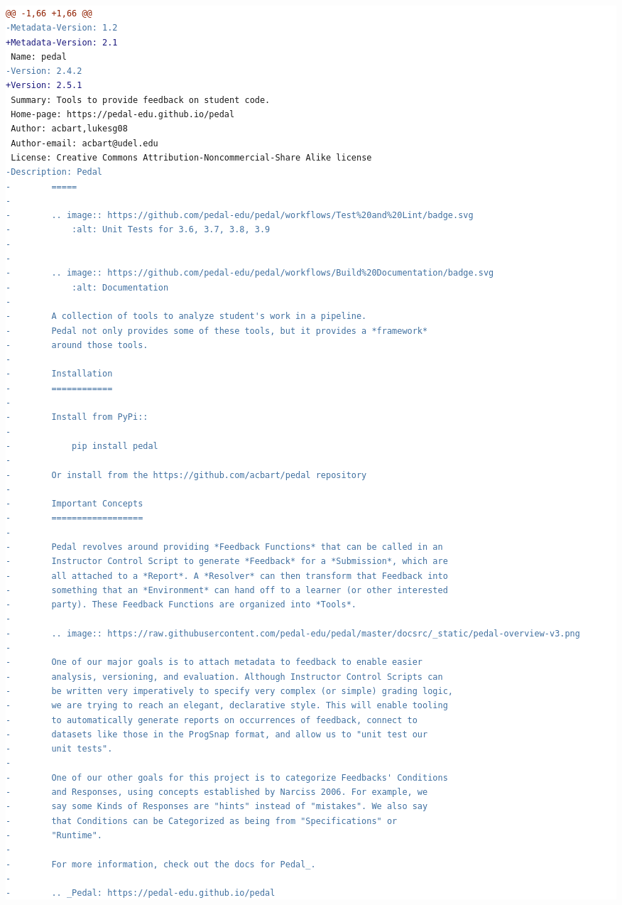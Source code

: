 ```diff
@@ -1,66 +1,66 @@
-Metadata-Version: 1.2
+Metadata-Version: 2.1
 Name: pedal
-Version: 2.4.2
+Version: 2.5.1
 Summary: Tools to provide feedback on student code.
 Home-page: https://pedal-edu.github.io/pedal
 Author: acbart,lukesg08
 Author-email: acbart@udel.edu
 License: Creative Commons Attribution-Noncommercial-Share Alike license
-Description: Pedal
-        =====
-        
-        .. image:: https://github.com/pedal-edu/pedal/workflows/Test%20and%20Lint/badge.svg
-            :alt: Unit Tests for 3.6, 3.7, 3.8, 3.9
-        
-        
-        .. image:: https://github.com/pedal-edu/pedal/workflows/Build%20Documentation/badge.svg
-            :alt: Documentation
-        
-        A collection of tools to analyze student's work in a pipeline.
-        Pedal not only provides some of these tools, but it provides a *framework*
-        around those tools.
-        
-        Installation
-        ============
-        
-        Install from PyPi::
-            
-            pip install pedal
-        
-        Or install from the https://github.com/acbart/pedal repository
-        
-        Important Concepts
-        ==================
-        
-        Pedal revolves around providing *Feedback Functions* that can be called in an
-        Instructor Control Script to generate *Feedback* for a *Submission*, which are
-        all attached to a *Report*. A *Resolver* can then transform that Feedback into
-        something that an *Environment* can hand off to a learner (or other interested
-        party). These Feedback Functions are organized into *Tools*.
-        
-        .. image:: https://raw.githubusercontent.com/pedal-edu/pedal/master/docsrc/_static/pedal-overview-v3.png
-        
-        One of our major goals is to attach metadata to feedback to enable easier
-        analysis, versioning, and evaluation. Although Instructor Control Scripts can
-        be written very imperatively to specify very complex (or simple) grading logic,
-        we are trying to reach an elegant, declarative style. This will enable tooling
-        to automatically generate reports on occurrences of feedback, connect to
-        datasets like those in the ProgSnap format, and allow us to "unit test our
-        unit tests".
-        
-        One of our other goals for this project is to categorize Feedbacks' Conditions
-        and Responses, using concepts established by Narciss 2006. For example, we
-        say some Kinds of Responses are "hints" instead of "mistakes". We also say
-        that Conditions can be Categorized as being from "Specifications" or
-        "Runtime".
-        
-        For more information, check out the docs for Pedal_.
-        
-        .. _Pedal: https://pedal-edu.github.io/pedal
```